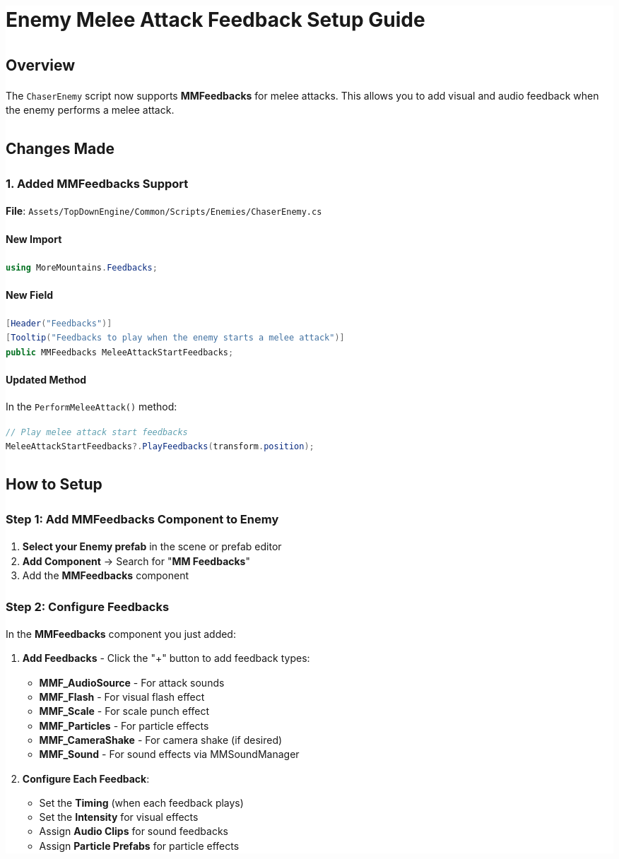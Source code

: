 # Enemy Melee Attack Feedback Setup Guide

## Overview
The `ChaserEnemy` script now supports **MMFeedbacks** for melee attacks. This allows you to add visual and audio feedback when the enemy performs a melee attack.

## Changes Made

### 1. Added MMFeedbacks Support
**File**: `Assets/TopDownEngine/Common/Scripts/Enemies/ChaserEnemy.cs`

#### New Import
```csharp
using MoreMountains.Feedbacks;
```

#### New Field
```csharp
[Header("Feedbacks")]
[Tooltip("Feedbacks to play when the enemy starts a melee attack")]
public MMFeedbacks MeleeAttackStartFeedbacks;
```

#### Updated Method
In the `PerformMeleeAttack()` method:
```csharp
// Play melee attack start feedbacks
MeleeAttackStartFeedbacks?.PlayFeedbacks(transform.position);
```

## How to Setup

### Step 1: Add MMFeedbacks Component to Enemy
1. **Select your Enemy prefab** in the scene or prefab editor
2. **Add Component** → Search for "**MM Feedbacks**"
3. Add the **MMFeedbacks** component

### Step 2: Configure Feedbacks
In the **MMFeedbacks** component you just added:

1. **Add Feedbacks** - Click the "+" button to add feedback types:
   - **MMF_AudioSource** - For attack sounds
   - **MMF_Flash** - For visual flash effect
   - **MMF_Scale** - For scale punch effect
   - **MMF_Particles** - For particle effects
   - **MMF_CameraShake** - For camera shake (if desired)
   - **MMF_Sound** - For sound effects via MMSoundManager

2. **Configure Each Feedback**:
   - Set the **Timing** (when each feedback plays)
   - Set the **Intensity** for visual effects
   - Assign **Audio Clips** for sound feedbacks
   - Assign **Particle Prefabs** for particle effects
